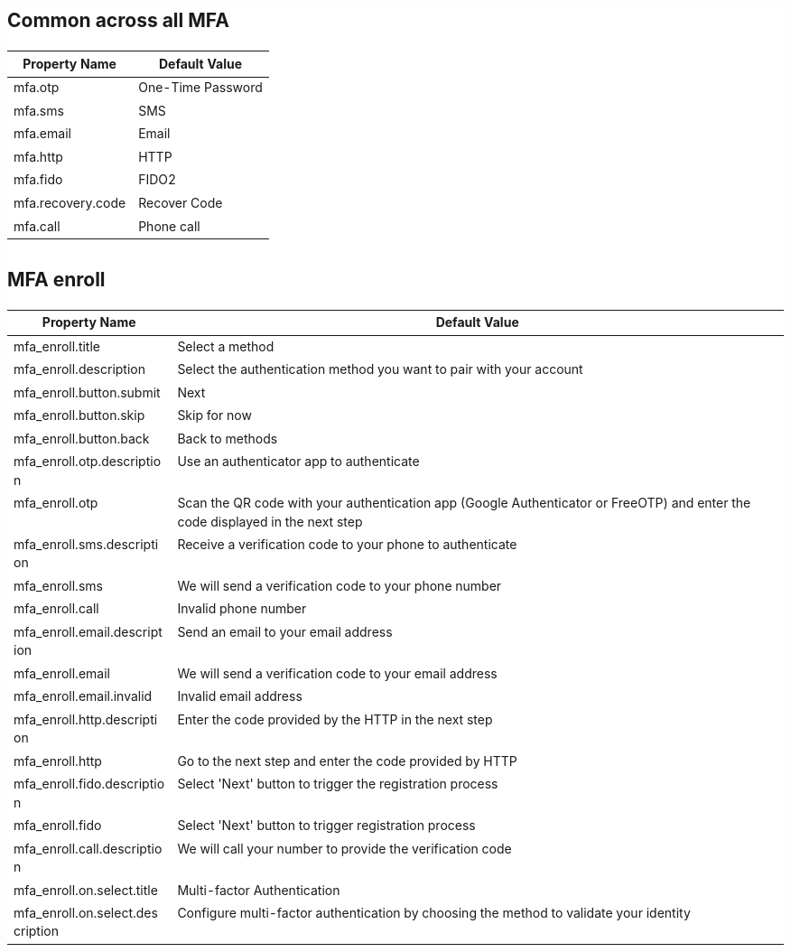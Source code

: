 ## Common across all MFA

| Property Name     | Default Value     |
| ----------------- | ----------------- |
| mfa.otp           | One-Time Password |
| mfa.sms           | SMS               |
| mfa.email         | Email             |
| mfa.http          | HTTP              |
| mfa.fido          | FIDO2             |
| mfa.recovery.code | Recover Code      |
| mfa.call          | Phone call        |

## MFA enroll

| Property Name                     | Default Value                                                                                                                 |
| --------------------------------- | ----------------------------------------------------------------------------------------------------------------------------- |
| mfa\_enroll.title                 | Select a method                                                                                                               |
| mfa\_enroll.description           | Select the authentication method you want to pair with your account                                                           |
| mfa\_enroll.button.submit         | Next                                                                                                                          |
| mfa\_enroll.button.skip           | Skip for now                                                                                                                  |
| mfa\_enroll.button.back           | Back to methods                                                                                                               |
| mfa\_enroll.otp.description       | Use an authenticator app to authenticate                                                                                      |
| mfa\_enroll.otp                   | Scan the QR code with your authentication app (Google Authenticator or FreeOTP) and enter the code displayed in the next step |
| mfa\_enroll.sms.description       | Receive a verification code to your phone to authenticate                                                                     |
| mfa\_enroll.sms                   | We will send a verification code to your phone number                                                                         |
| mfa\_enroll.call                  | Invalid phone number                                                                                                          |
| mfa\_enroll.email.description     | Send an email to your email address                                                                                           |
| mfa\_enroll.email                 | We will send a verification code to your email address                                                                        |
| mfa\_enroll.email.invalid         | Invalid email address                                                                                                         |
| mfa\_enroll.http.description      | Enter the code provided by the HTTP in the next step                                                                          |
| mfa\_enroll.http                  | Go to the next step and enter the code provided by HTTP                                                                       |
| mfa\_enroll.fido.description      | Select 'Next' button to trigger the registration process                                                                      |
| mfa\_enroll.fido                  | Select 'Next' button to trigger registration process                                                                          |
| mfa\_enroll.call.description      | We will call your number to provide the verification code                                                                     |
| mfa\_enroll.on.select.title       | Multi-factor Authentication                                                                                                   |
| mfa\_enroll.on.select.description | Configure multi-factor authentication by choosing the method to validate your identity                                        |
